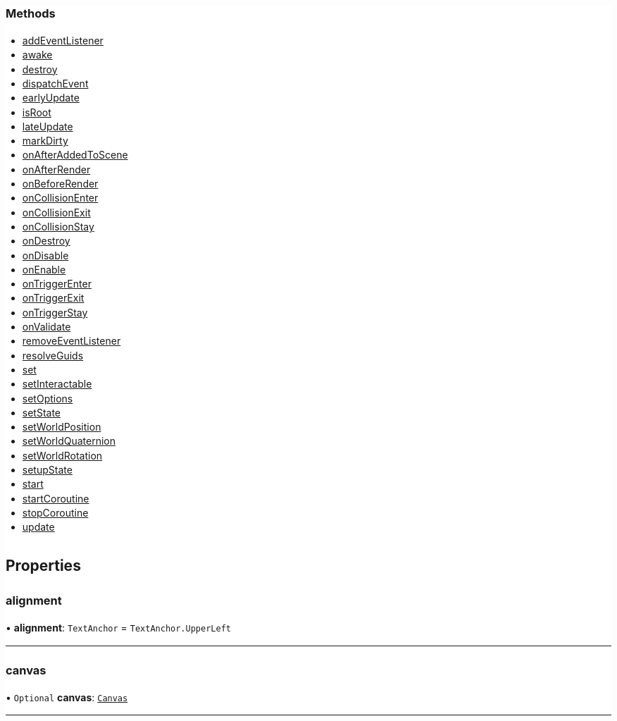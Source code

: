 ### Methods

- [addEventListener](Text.md#addeventlistener)
- [awake](Text.md#awake)
- [destroy](Text.md#destroy)
- [dispatchEvent](Text.md#dispatchevent)
- [earlyUpdate](Text.md#earlyupdate)
- [isRoot](Text.md#isroot)
- [lateUpdate](Text.md#lateupdate)
- [markDirty](Text.md#markdirty)
- [onAfterAddedToScene](Text.md#onafteraddedtoscene)
- [onAfterRender](Text.md#onafterrender)
- [onBeforeRender](Text.md#onbeforerender)
- [onCollisionEnter](Text.md#oncollisionenter)
- [onCollisionExit](Text.md#oncollisionexit)
- [onCollisionStay](Text.md#oncollisionstay)
- [onDestroy](Text.md#ondestroy)
- [onDisable](Text.md#ondisable)
- [onEnable](Text.md#onenable)
- [onTriggerEnter](Text.md#ontriggerenter)
- [onTriggerExit](Text.md#ontriggerexit)
- [onTriggerStay](Text.md#ontriggerstay)
- [onValidate](Text.md#onvalidate)
- [removeEventListener](Text.md#removeeventlistener)
- [resolveGuids](Text.md#resolveguids)
- [set](Text.md#set)
- [setInteractable](Text.md#setinteractable)
- [setOptions](Text.md#setoptions)
- [setState](Text.md#setstate)
- [setWorldPosition](Text.md#setworldposition)
- [setWorldQuaternion](Text.md#setworldquaternion)
- [setWorldRotation](Text.md#setworldrotation)
- [setupState](Text.md#setupstate)
- [start](Text.md#start)
- [startCoroutine](Text.md#startcoroutine)
- [stopCoroutine](Text.md#stopcoroutine)
- [update](Text.md#update)

## Properties

### alignment

• **alignment**: `TextAnchor` = `TextAnchor.UpperLeft`

___

### canvas

• `Optional` **canvas**: [`Canvas`](Canvas.md)

___
